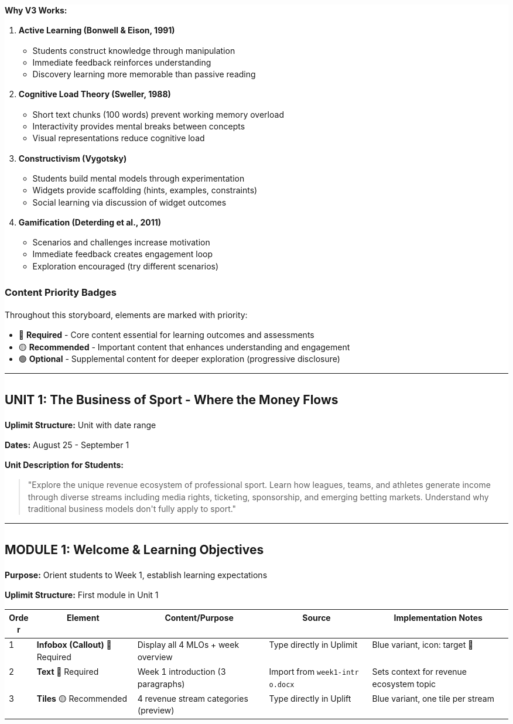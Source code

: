 **Why V3 Works:**

1. **Active Learning (Bonwell & Eison, 1991)**
   - Students construct knowledge through manipulation
   - Immediate feedback reinforces understanding
   - Discovery learning more memorable than passive reading

2. **Cognitive Load Theory (Sweller, 1988)**
   - Short text chunks (100 words) prevent working memory overload
   - Interactivity provides mental breaks between concepts
   - Visual representations reduce cognitive load

3. **Constructivism (Vygotsky)**
   - Students build mental models through experimentation
   - Widgets provide scaffolding (hints, examples, constraints)
   - Social learning via discussion of widget outcomes

4. **Gamification (Deterding et al., 2011)**
   - Scenarios and challenges increase motivation
   - Immediate feedback creates engagement loop
   - Exploration encouraged (try different scenarios)

### Content Priority Badges

Throughout this storyboard, elements are marked with priority:

- 🔴 **Required** - Core content essential for learning outcomes and assessments
- 🟡 **Recommended** - Important content that enhances understanding and engagement
- 🟢 **Optional** - Supplemental content for deeper exploration (progressive disclosure)

---

<a name="module-guide"></a>
## UNIT 1: The Business of Sport - Where the Money Flows

**Uplimit Structure:** Unit with date range

**Dates:** August 25 - September 1

**Unit Description for Students:**
> "Explore the unique revenue ecosystem of professional sport. Learn how leagues, teams, and athletes generate income through diverse streams including media rights, ticketing, sponsorship, and emerging betting markets. Understand why traditional business models don't fully apply to sport."

---

## MODULE 1: Welcome & Learning Objectives
**Purpose:** Orient students to Week 1, establish learning expectations

**Uplimit Structure:** First module in Unit 1

| Order | Element | Content/Purpose | Source | Implementation Notes |
|-------|---------|----------------|--------|---------------------|
| 1 | **Infobox (Callout)** 🔴 Required | Display all 4 MLOs + week overview | Type directly in Uplimit | Blue variant, icon: target 🎯 |
| 2 | **Text** 🔴 Required | Week 1 introduction (3 paragraphs) | Import from `week1-intro.docx` | Sets context for revenue ecosystem topic |
| 3 | **Tiles** 🟡 Recommended | 4 revenue stream categories (preview) | Type directly in Uplift | Blue variant, one tile per stream |
